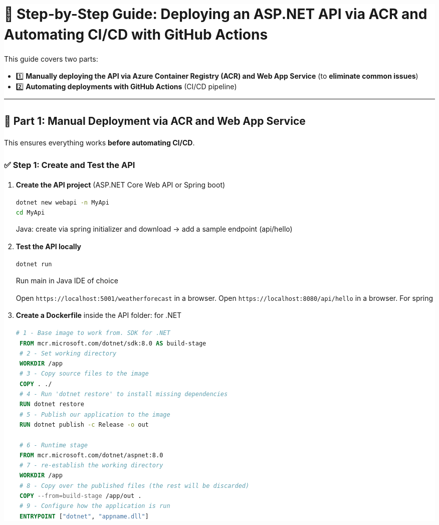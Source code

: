 # 🚀 Step-by-Step Guide: Deploying an ASP.NET API via ACR and Automating CI/CD with GitHub Actions

This guide covers two parts:
- 1️⃣ **Manually deploying the API via Azure Container Registry (ACR) and Web App Service** (to **eliminate common issues**)
- 2️⃣ **Automating deployments with GitHub Actions** (CI/CD pipeline)

---

## **📌 Part 1: Manual Deployment via ACR and Web App Service**
This ensures everything works **before automating CI/CD**.

### **✅ Step 1: Create and Test the API**
1. **Create the API project** (ASP.NET Core Web API or Spring boot)
   ```sh
   dotnet new webapi -n MyApi
   cd MyApi
   ```
   Java: create via spring initializer and download -> add a sample endpoint (api/hello)

2. **Test the API locally**
   ```sh
   dotnet run
   ```
   Run main in Java IDE of choice
   
   Open `https://localhost:5001/weatherforecast` in a browser.
   Open `https://localhost:8080/api/hello` in a browser. For spring

3. **Create a Dockerfile** inside the API folder:
for .NET
   ```Dockerfile
   # 1 - Base image to work from. SDK for .NET
    FROM mcr.microsoft.com/dotnet/sdk:8.0 AS build-stage
    # 2 - Set working directory
    WORKDIR /app
    # 3 - Copy source files to the image
    COPY . ./
    # 4 - Run 'dotnet restore' to install missing dependencies
    RUN dotnet restore 
    # 5 - Publish our application to the image
    RUN dotnet publish -c Release -o out

    # 6 - Runtime stage
    FROM mcr.microsoft.com/dotnet/aspnet:8.0
    # 7 - re-establish the working directory
    WORKDIR /app
    # 8 - Copy over the published files (the rest will be discarded)
    COPY --from=build-stage /app/out .
    # 9 - Configure how the application is run
    ENTRYPOINT ["dotnet", "appname.dll"]
   ```
